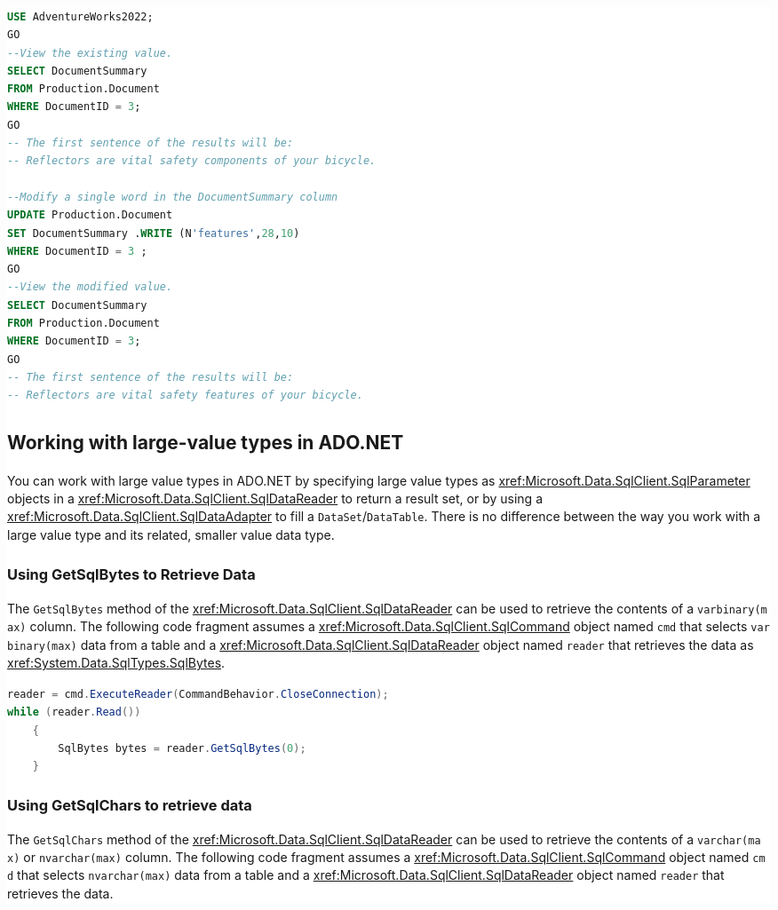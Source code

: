 ```sql
USE AdventureWorks2022;
GO  
--View the existing value.  
SELECT DocumentSummary  
FROM Production.Document  
WHERE DocumentID = 3;  
GO  
-- The first sentence of the results will be:  
-- Reflectors are vital safety components of your bicycle.  
  
--Modify a single word in the DocumentSummary column  
UPDATE Production.Document  
SET DocumentSummary .WRITE (N'features',28,10)  
WHERE DocumentID = 3 ;  
GO   
--View the modified value.  
SELECT DocumentSummary  
FROM Production.Document  
WHERE DocumentID = 3;  
GO  
-- The first sentence of the results will be:  
-- Reflectors are vital safety features of your bicycle.  
```  
  
## Working with large-value types in ADO.NET  
You can work with large value types in ADO.NET by specifying large value types as <xref:Microsoft.Data.SqlClient.SqlParameter> objects in a <xref:Microsoft.Data.SqlClient.SqlDataReader> to return a result set, or by using a <xref:Microsoft.Data.SqlClient.SqlDataAdapter> to fill a `DataSet`/`DataTable`. There is no difference between the way you work with a large value type and its related, smaller value data type.  
  
### Using GetSqlBytes to Retrieve Data  
The `GetSqlBytes` method of the <xref:Microsoft.Data.SqlClient.SqlDataReader> can be used to retrieve the contents of a `varbinary(max)` column. The following code fragment assumes a <xref:Microsoft.Data.SqlClient.SqlCommand> object named `cmd` that selects `varbinary(max)` data from a table and a <xref:Microsoft.Data.SqlClient.SqlDataReader> object named `reader` that retrieves the data as <xref:System.Data.SqlTypes.SqlBytes>.  
  
```csharp  
reader = cmd.ExecuteReader(CommandBehavior.CloseConnection);  
while (reader.Read())  
    {  
        SqlBytes bytes = reader.GetSqlBytes(0);  
    }  
```  
  
### Using GetSqlChars to retrieve data  
The `GetSqlChars` method of the <xref:Microsoft.Data.SqlClient.SqlDataReader> can be used to retrieve the contents of a `varchar(max)` or `nvarchar(max)` column. The following code fragment assumes a <xref:Microsoft.Data.SqlClient.SqlCommand> object named `cmd` that selects `nvarchar(max)` data from a table and a <xref:Microsoft.Data.SqlClient.SqlDataReader> object named `reader` that retrieves the data.   
  